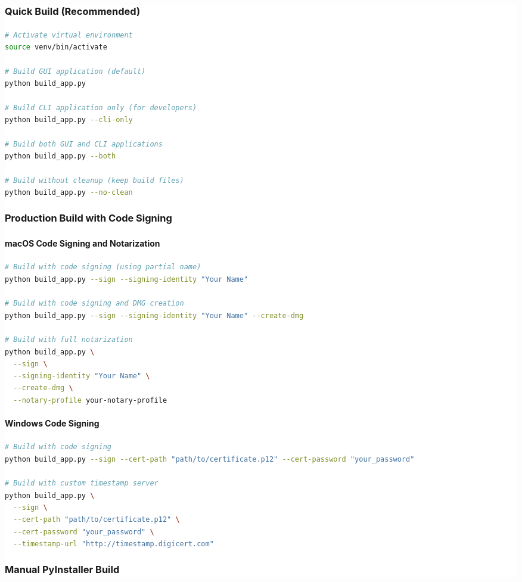 ### Quick Build (Recommended)

```bash
# Activate virtual environment
source venv/bin/activate

# Build GUI application (default)
python build_app.py

# Build CLI application only (for developers)
python build_app.py --cli-only

# Build both GUI and CLI applications
python build_app.py --both

# Build without cleanup (keep build files)
python build_app.py --no-clean
```

### Production Build with Code Signing

#### macOS Code Signing and Notarization

```bash
# Build with code signing (using partial name)
python build_app.py --sign --signing-identity "Your Name"

# Build with code signing and DMG creation
python build_app.py --sign --signing-identity "Your Name" --create-dmg

# Build with full notarization
python build_app.py \
  --sign \
  --signing-identity "Your Name" \
  --create-dmg \
  --notary-profile your-notary-profile
```

#### Windows Code Signing

```bash
# Build with code signing
python build_app.py --sign --cert-path "path/to/certificate.p12" --cert-password "your_password"

# Build with custom timestamp server
python build_app.py \
  --sign \
  --cert-path "path/to/certificate.p12" \
  --cert-password "your_password" \
  --timestamp-url "http://timestamp.digicert.com"
```

### Manual PyInstaller Build

